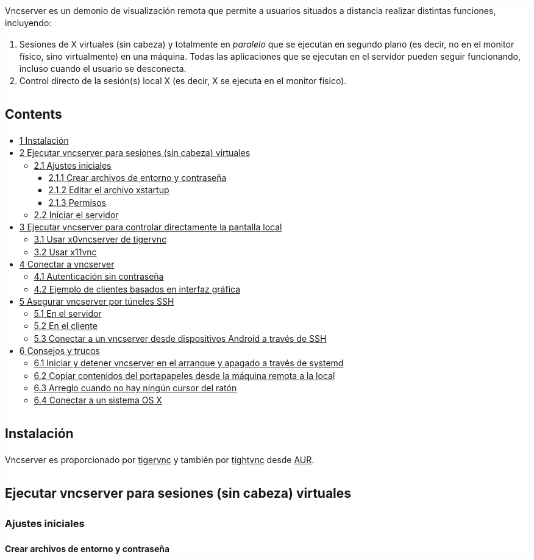 Vncserver es un demonio de visualización remota que permite a usuarios situados a distancia realizar distintas funciones, incluyendo:

1.  Sesiones de X virtuales (sin cabeza) y totalmente en *paralelo* que se ejecutan en segundo plano (es decir, no en el monitor físico, sino virtualmente) en una máquina. Todas las aplicaciones que se ejecutan en el servidor pueden seguir funcionando, incluso cuando el usuario se desconecta.
2.  Control directo de la sesión(s) local X (es decir, X se ejecuta en el monitor físico).

## Contents

*   [1 Instalación](#Instalaci.C3.B3n)
*   [2 Ejecutar vncserver para sesiones (sin cabeza) virtuales](#Ejecutar_vncserver_para_sesiones_.28sin_cabeza.29_virtuales)
    *   [2.1 Ajustes iniciales](#Ajustes_iniciales)
        *   [2.1.1 Crear archivos de entorno y contraseña](#Crear_archivos_de_entorno_y_contrase.C3.B1a)
        *   [2.1.2 Editar el archivo xstartup](#Editar_el_archivo_xstartup)
        *   [2.1.3 Permisos](#Permisos)
    *   [2.2 Iniciar el servidor](#Iniciar_el_servidor)
*   [3 Ejecutar vncserver para controlar directamente la pantalla local](#Ejecutar_vncserver_para_controlar_directamente_la_pantalla_local)
    *   [3.1 Usar x0vncserver de tigervnc](#Usar_x0vncserver_de_tigervnc)
    *   [3.2 Usar x11vnc](#Usar_x11vnc)
*   [4 Conectar a vncserver](#Conectar_a_vncserver)
    *   [4.1 Autenticación sin contraseña](#Autenticaci.C3.B3n_sin_contrase.C3.B1a)
    *   [4.2 Ejemplo de clientes basados en interfaz gráfica](#Ejemplo_de_clientes_basados_en_interfaz_gr.C3.A1fica)
*   [5 Asegurar vncserver por túneles SSH](#Asegurar_vncserver_por_t.C3.BAneles_SSH)
    *   [5.1 En el servidor](#En_el_servidor)
    *   [5.2 En el cliente](#En_el_cliente)
    *   [5.3 Conectar a un vncserver desde dispositivos Android a través de SSH](#Conectar_a_un_vncserver_desde_dispositivos_Android_a_trav.C3.A9s_de_SSH)
*   [6 Consejos y trucos](#Consejos_y_trucos)
    *   [6.1 Iniciar y detener vncserver en el arranque y apagado a través de systemd](#Iniciar_y_detener_vncserver_en_el_arranque_y_apagado_a_trav.C3.A9s_de_systemd)
    *   [6.2 Copiar contenidos del portapapeles desde la máquina remota a la local](#Copiar_contenidos_del_portapapeles_desde_la_m.C3.A1quina_remota_a_la_local)
    *   [6.3 Arreglo cuando no hay ningún cursor del ratón](#Arreglo_cuando_no_hay_ning.C3.BAn_cursor_del_rat.C3.B3n)
    *   [6.4 Conectar a un sistema OS X](#Conectar_a_un_sistema_OS_X)

## Instalación

Vncserver es proporcionado por [tigervnc](https://www.archlinux.org/packages/?name=tigervnc) y también por [tightvnc](https://aur.archlinux.org/packages/tightvnc/) desde [AUR](/index.php/AUR "AUR").

## Ejecutar vncserver para sesiones (sin cabeza) virtuales

### Ajustes iniciales

#### Crear archivos de entorno y contraseña
